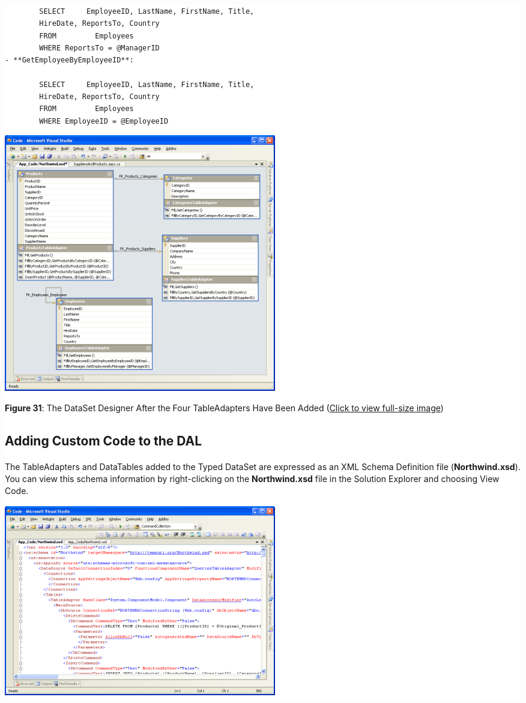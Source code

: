             SELECT     EmployeeID, LastName, FirstName, Title, 
            HireDate, ReportsTo, Country
            FROM         Employees
            WHERE ReportsTo = @ManagerID
    - **GetEmployeeByEmployeeID**: 

            SELECT     EmployeeID, LastName, FirstName, Title,
            HireDate, ReportsTo, Country
            FROM         Employees
            WHERE EmployeeID = @EmployeeID


[![The DataSet Designer After the Four TableAdapters Have Been Added](creating-a-data-access-layer-cs/_static/image84.png)](creating-a-data-access-layer-cs/_static/image83.png)

**Figure 31**: The DataSet Designer After the Four TableAdapters Have Been Added ([Click to view full-size image](creating-a-data-access-layer-cs/_static/image85.png))


## Adding Custom Code to the DAL

The TableAdapters and DataTables added to the Typed DataSet are expressed as an XML Schema Definition file (**Northwind.xsd**). You can view this schema information by right-clicking on the **Northwind.xsd** file in the Solution Explorer and choosing View Code.


[![The XML Schema Definition (XSD) File for the Northwinds Typed DataSet](creating-a-data-access-layer-cs/_static/image87.png)](creating-a-data-access-layer-cs/_static/image86.png)

